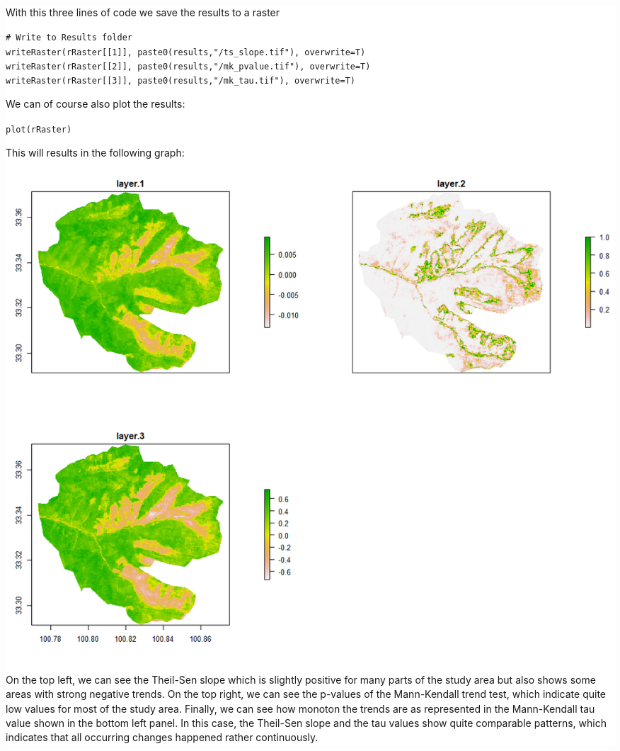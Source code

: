 With this three lines of code we save the results to a raster

	# Write to Results folder
	writeRaster(rRaster[[1]], paste0(results,"/ts_slope.tif"), overwrite=T)
	writeRaster(rRaster[[2]], paste0(results,"/mk_pvalue.tif"), overwrite=T)
	writeRaster(rRaster[[3]], paste0(results,"/mk_tau.tif"), overwrite=T)


We can of course also plot the results:

	plot(rRaster)

This will results in the following graph:

![](ts_03.png)

On the top left, we can see the Theil-Sen slope which is slightly positive for many parts of the study area but also shows some areas with strong negative trends. On the top right, we can see the p-values of the Mann-Kendall trend test, which indicate quite low values for most of the study area. Finally, we can see how monoton the trends are as represented in the Mann-Kendall tau value shown in the bottom left panel. In this case, the Theil-Sen slope and the tau values show quite comparable patterns, which indicates that all occurring changes happened rather continuously.
